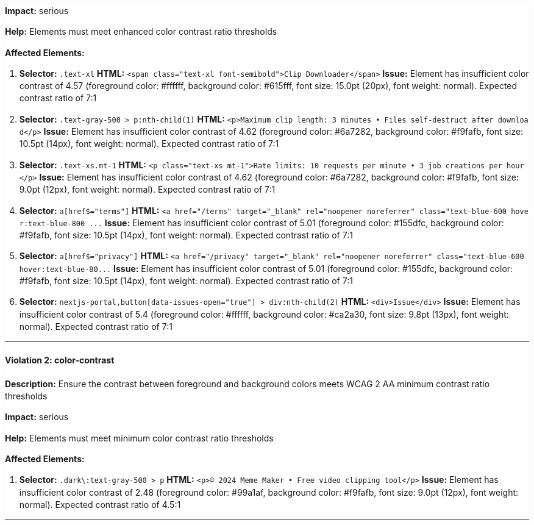 **Impact:** serious

**Help:** Elements must meet enhanced color contrast ratio thresholds

**Affected Elements:**

1. **Selector:** `.text-xl`
   **HTML:** `<span class="text-xl font-semibold">Clip Downloader</span>`
   **Issue:** Element has insufficient color contrast of 4.57 (foreground color: #ffffff, background color: #615fff, font size: 15.0pt (20px), font weight: normal). Expected contrast ratio of 7:1

2. **Selector:** `.text-gray-500 > p:nth-child(1)`
   **HTML:** `<p>Maximum clip length: 3 minutes • Files self-destruct after download</p>`
   **Issue:** Element has insufficient color contrast of 4.62 (foreground color: #6a7282, background color: #f9fafb, font size: 10.5pt (14px), font weight: normal). Expected contrast ratio of 7:1

3. **Selector:** `.text-xs.mt-1`
   **HTML:** `<p class="text-xs mt-1">Rate limits: 10 requests per minute • 3 job creations per hour</p>`
   **Issue:** Element has insufficient color contrast of 4.62 (foreground color: #6a7282, background color: #f9fafb, font size: 9.0pt (12px), font weight: normal). Expected contrast ratio of 7:1

4. **Selector:** `a[href$="terms"]`
   **HTML:** `<a href="/terms" target="_blank" rel="noopener noreferrer" class="text-blue-600 hover:text-blue-800 ...`
   **Issue:** Element has insufficient color contrast of 5.01 (foreground color: #155dfc, background color: #f9fafb, font size: 10.5pt (14px), font weight: normal). Expected contrast ratio of 7:1

5. **Selector:** `a[href$="privacy"]`
   **HTML:** `<a href="/privacy" target="_blank" rel="noopener noreferrer" class="text-blue-600 hover:text-blue-80...`
   **Issue:** Element has insufficient color contrast of 5.01 (foreground color: #155dfc, background color: #f9fafb, font size: 10.5pt (14px), font weight: normal). Expected contrast ratio of 7:1

6. **Selector:** `nextjs-portal,button[data-issues-open="true"] > div:nth-child(2)`
   **HTML:** `<div>Issue</div>`
   **Issue:** Element has insufficient color contrast of 5.4 (foreground color: #ffffff, background color: #ca2a30, font size: 9.8pt (13px), font weight: normal). Expected contrast ratio of 7:1

---

#### Violation 2: color-contrast

**Description:** Ensure the contrast between foreground and background colors meets WCAG 2 AA minimum contrast ratio thresholds

**Impact:** serious

**Help:** Elements must meet minimum color contrast ratio thresholds

**Affected Elements:**

1. **Selector:** `.dark\:text-gray-500 > p`
   **HTML:** `<p>© 2024 Meme Maker • Free video clipping tool</p>`
   **Issue:** Element has insufficient color contrast of 2.48 (foreground color: #99a1af, background color: #f9fafb, font size: 9.0pt (12px), font weight: normal). Expected contrast ratio of 4.5:1

---
